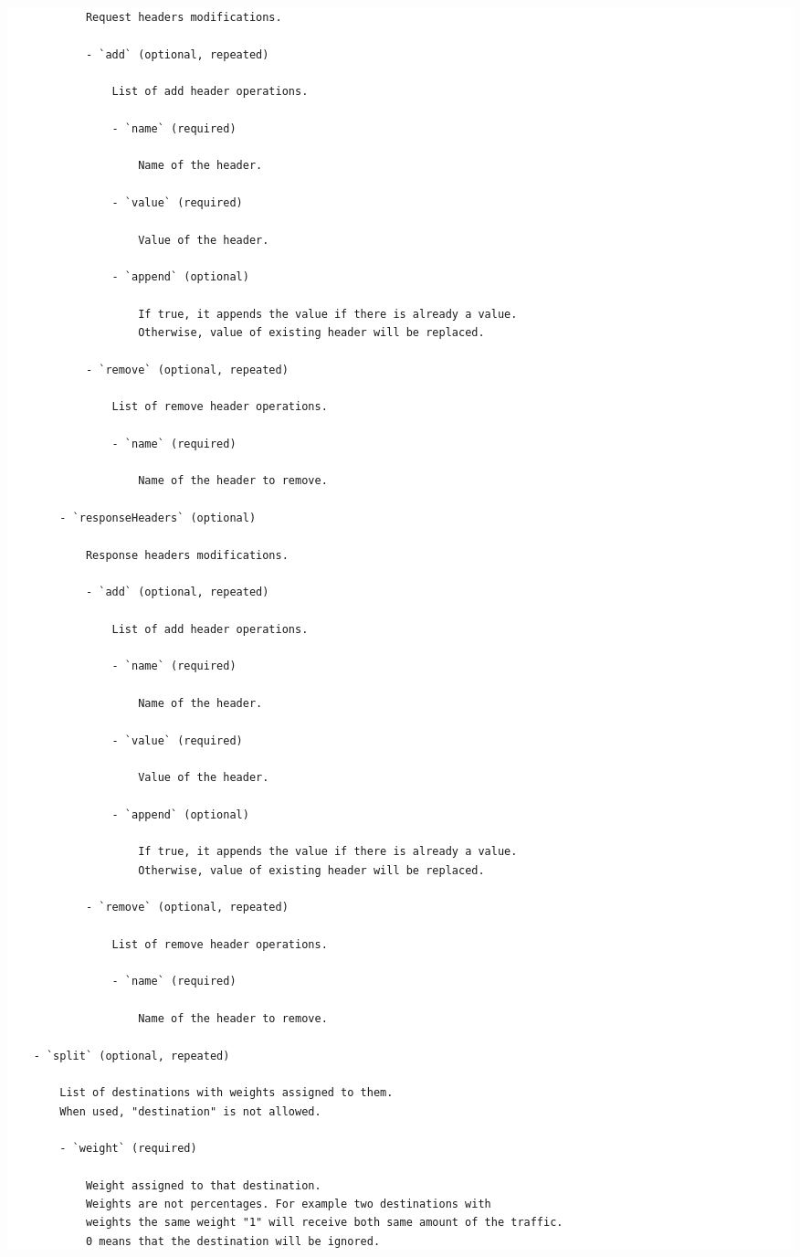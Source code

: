                 Request headers modifications.    
                
                - `add` (optional, repeated)
                
                    List of add header operations.    
                    
                    - `name` (required)
                    
                        Name of the header.    
                    
                    - `value` (required)
                    
                        Value of the header.    
                    
                    - `append` (optional)
                    
                        If true, it appends the value if there is already a value.
                        Otherwise, value of existing header will be replaced.    
                
                - `remove` (optional, repeated)
                
                    List of remove header operations.    
                    
                    - `name` (required)
                    
                        Name of the header to remove.    
            
            - `responseHeaders` (optional)
            
                Response headers modifications.    
                
                - `add` (optional, repeated)
                
                    List of add header operations.    
                    
                    - `name` (required)
                    
                        Name of the header.    
                    
                    - `value` (required)
                    
                        Value of the header.    
                    
                    - `append` (optional)
                    
                        If true, it appends the value if there is already a value.
                        Otherwise, value of existing header will be replaced.    
                
                - `remove` (optional, repeated)
                
                    List of remove header operations.    
                    
                    - `name` (required)
                    
                        Name of the header to remove.    
        
        - `split` (optional, repeated)
        
            List of destinations with weights assigned to them.
            When used, "destination" is not allowed.    
            
            - `weight` (required)
            
                Weight assigned to that destination.
                Weights are not percentages. For example two destinations with
                weights the same weight "1" will receive both same amount of the traffic.
                0 means that the destination will be ignored.    
            